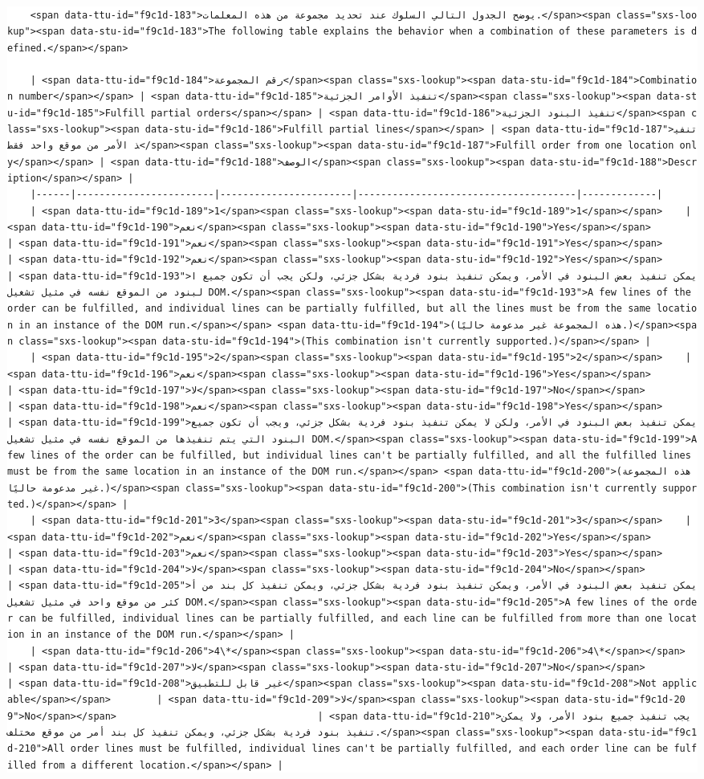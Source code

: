 
        <span data-ttu-id="f9c1d-183">يوضح الجدول التالي السلوك عند تحديد مجموعة من هذه المعلمات.</span><span class="sxs-lookup"><span data-stu-id="f9c1d-183">The following table explains the behavior when a combination of these parameters is defined.</span></span>

        | <span data-ttu-id="f9c1d-184">رقم المجموعة</span><span class="sxs-lookup"><span data-stu-id="f9c1d-184">Combination number</span></span> | <span data-ttu-id="f9c1d-185">تنفيذ الأوامر الجزئية</span><span class="sxs-lookup"><span data-stu-id="f9c1d-185">Fulfill partial orders</span></span> | <span data-ttu-id="f9c1d-186">تنفيذ البنود الجزئية</span><span class="sxs-lookup"><span data-stu-id="f9c1d-186">Fulfill partial lines</span></span> | <span data-ttu-id="f9c1d-187">تنفيذ الأمر من موقع واحد فقط</span><span class="sxs-lookup"><span data-stu-id="f9c1d-187">Fulfill order from one location only</span></span> | <span data-ttu-id="f9c1d-188">الوصف</span><span class="sxs-lookup"><span data-stu-id="f9c1d-188">Description</span></span> |
        |------|------------------------|-----------------------|--------------------------------------|-------------|
        | <span data-ttu-id="f9c1d-189">1</span><span class="sxs-lookup"><span data-stu-id="f9c1d-189">1</span></span>    | <span data-ttu-id="f9c1d-190">‏‏نعم</span><span class="sxs-lookup"><span data-stu-id="f9c1d-190">Yes</span></span>                    | <span data-ttu-id="f9c1d-191">‏‏نعم</span><span class="sxs-lookup"><span data-stu-id="f9c1d-191">Yes</span></span>                   | <span data-ttu-id="f9c1d-192">‏‏نعم</span><span class="sxs-lookup"><span data-stu-id="f9c1d-192">Yes</span></span>                                  | <span data-ttu-id="f9c1d-193">يمكن تنفيذ بعض البنود في الأمر، ويمكن تنفيذ بنود فردية بشكل جزئي، ولكن يجب أن تكون جميع البنود من الموقع نفسه في مثيل تشغيل DOM.</span><span class="sxs-lookup"><span data-stu-id="f9c1d-193">A few lines of the order can be fulfilled, and individual lines can be partially fulfilled, but all the lines must be from the same location in an instance of the DOM run.</span></span> <span data-ttu-id="f9c1d-194">(هذه المجموعة غير مدعومة حاليًا.)</span><span class="sxs-lookup"><span data-stu-id="f9c1d-194">(This combination isn't currently supported.)</span></span> |
        | <span data-ttu-id="f9c1d-195">2</span><span class="sxs-lookup"><span data-stu-id="f9c1d-195">2</span></span>    | <span data-ttu-id="f9c1d-196">‏‏نعم</span><span class="sxs-lookup"><span data-stu-id="f9c1d-196">Yes</span></span>                    | <span data-ttu-id="f9c1d-197">لا</span><span class="sxs-lookup"><span data-stu-id="f9c1d-197">No</span></span>                    | <span data-ttu-id="f9c1d-198">‏‏نعم</span><span class="sxs-lookup"><span data-stu-id="f9c1d-198">Yes</span></span>                                  | <span data-ttu-id="f9c1d-199">يمكن تنفيذ بعض البنود في الأمر، ولكن لا يمكن تنفيذ بنود فردية بشكل جزئي، ويجب أن تكون جميع البنود التي يتم تنفيذها من الموقع نفسه في مثيل تشغيل DOM.</span><span class="sxs-lookup"><span data-stu-id="f9c1d-199">A few lines of the order can be fulfilled, but individual lines can't be partially fulfilled, and all the fulfilled lines must be from the same location in an instance of the DOM run.</span></span> <span data-ttu-id="f9c1d-200">(هذه المجموعة غير مدعومة حاليًا.)</span><span class="sxs-lookup"><span data-stu-id="f9c1d-200">(This combination isn't currently supported.)</span></span> |
        | <span data-ttu-id="f9c1d-201">3</span><span class="sxs-lookup"><span data-stu-id="f9c1d-201">3</span></span>    | <span data-ttu-id="f9c1d-202">‏‏نعم</span><span class="sxs-lookup"><span data-stu-id="f9c1d-202">Yes</span></span>                    | <span data-ttu-id="f9c1d-203">‏‏نعم</span><span class="sxs-lookup"><span data-stu-id="f9c1d-203">Yes</span></span>                   | <span data-ttu-id="f9c1d-204">لا</span><span class="sxs-lookup"><span data-stu-id="f9c1d-204">No</span></span>                                   | <span data-ttu-id="f9c1d-205">يمكن تنفيذ بعض البنود في الأمر، ويمكن تنفيذ بنود فردية بشكل جزئي، ويمكن تنفيذ كل بند من أكثر من موقع واحد في مثيل تشغيل DOM.</span><span class="sxs-lookup"><span data-stu-id="f9c1d-205">A few lines of the order can be fulfilled, individual lines can be partially fulfilled, and each line can be fulfilled from more than one location in an instance of the DOM run.</span></span> |
        | <span data-ttu-id="f9c1d-206">4\*</span><span class="sxs-lookup"><span data-stu-id="f9c1d-206">4\*</span></span>  | <span data-ttu-id="f9c1d-207">لا</span><span class="sxs-lookup"><span data-stu-id="f9c1d-207">No</span></span>                     | <span data-ttu-id="f9c1d-208">غير قابل للتطبيق</span><span class="sxs-lookup"><span data-stu-id="f9c1d-208">Not applicable</span></span>        | <span data-ttu-id="f9c1d-209">لا</span><span class="sxs-lookup"><span data-stu-id="f9c1d-209">No</span></span>                                   | <span data-ttu-id="f9c1d-210">يجب تنفيذ جميع بنود الأمر، ولا يمكن تنفيذ بنود فردية بشكل جزئي، ويمكن تنفيذ كل بند أمر من موقع مختلف.</span><span class="sxs-lookup"><span data-stu-id="f9c1d-210">All order lines must be fulfilled, individual lines can't be partially fulfilled, and each order line can be fulfilled from a different location.</span></span> |